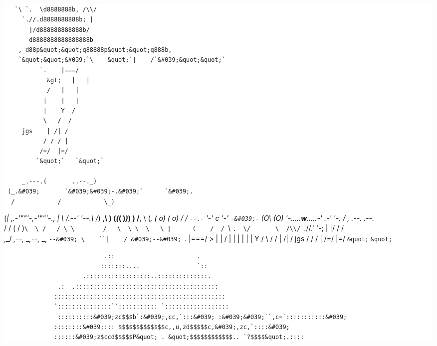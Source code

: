        `\ `.  \d8888888b, /\\/
         `.//.d8888888888b; |
           |/d888888888888b/
           d8888888888888888b
        ,_d88p&quot;&quot;q88888p&quot;&quot;q888b,
        `&quot;&quot;&#039;`\    &quot;`|    /`&#039;&quot;&quot;`
              `.    |===/
                &gt;   |   |
                /   |   |
               |    |   |
               |    Y  /
               \   /  /
         jgs    | /| /
               / / / |
              /=/  |=/
             `&quot;`   `&quot;`

         _.---.(       ..--._)
     (_.&#039;       `&#039;&#039;-.&#039;`      `&#039;.
      /            /            \_)
   (_|    _,.-&#039;&quot;&quot;&#039;-,-&#039;&quot;&quot;&#039;-.,_   |
      \  /.--&#039;           &#039;--.\  /_)
    ,__\ ) (_(_(       )_)_) ) /__,
     \  (_, (  o)      (  o) /    /
     `--.-`  &#039;-&#039;   c    &#039;-&#039;  `-&#039;-`
       (O\                   (O)
          &#039;-.....__w__.....-&#039;
          .-&#039;             &#039;-.
         /   , .--.  .--._   \
        /   / (    \/    )`\  \
       /   / \ \        /   \  \
       \  \   \ |      (    /  /
        `\ `.  \/       \  /\\/
          `.//.&#039;         &#039;-; |
            |/             \/
            /               \
         ,_/ _,--,_  __,--,_ \_,
         `--&#039; \    ``|    / &#039;--&#039;
               `.    |===/
                 &gt;   |   |
                 /   |   |
                |    |   |
                |    Y  /
                \   /  /
                 | /| /
         jgs    / / / |
               /=/  |=/
               `&quot;`  `&quot;` 



                                .::                       .
                               :::::::....                `::
                          .::::::::::::::::::..::::::::::::::.
                   .:  .::::::::::::::::::::::::::::::::::::::::
                  ::::::::::::::::::::::::::::::::::::::::::::::::
                  `:::::::::::::::``::::::::::: `::::::::::::::::::
                   ::::::::::&#039;zc$$$b`:&#039;,cc,`:::&#039; :&#039;&#039;``,c=`:::::::::::&#039;
                  ::::::::&#039;::: $$$$$$$$$$$$$c,,u,zd$$$$$c,&#039;,zc,`::::&#039;
                  ::::::&#039;z$ccd$$$$$P&quot; . &quot;$$$$$$$$$$$$.. `?$$$$&quot;.::::